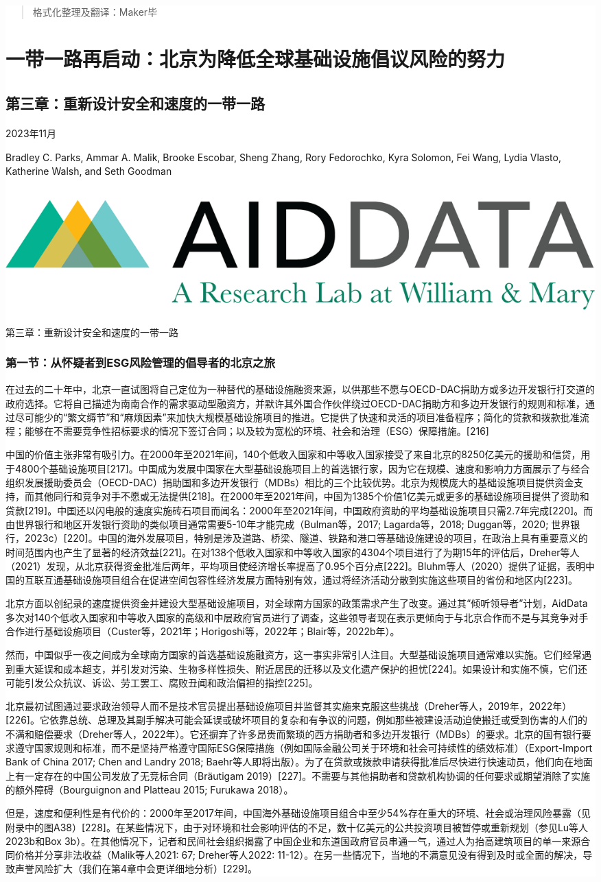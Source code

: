 > 格式化整理及翻译：Maker毕

# 一带一路再启动：北京为降低全球基础设施倡议风险的努力

## 第三章：重新设计安全和速度的一带一路

2023年11月

Bradley C. Parks, Ammar A. Malik, Brooke Escobar, Sheng Zhang, Rory Fedorochko, Kyra Solomon, Fei Wang, Lydia Vlasto, Katherine Walsh, and Seth Goodman

![](..\images\3-0.png)

第三章：重新设计安全和速度的一带一路

### 第一节：从怀疑者到ESG风险管理的倡导者的北京之旅

在过去的二十年中，北京一直试图将自己定位为一种替代的基础设施融资来源，以供那些不愿与OECD-DAC捐助方或多边开发银行打交道的政府选择。它将自己描述为南南合作的需求驱动型融资方，并默许其外国合作伙伴绕过OECD-DAC捐助方和多边开发银行的规则和标准，通过尽可能少的“繁文缛节”和“麻烦因素”来加快大规模基础设施项目的推进。它提供了快速和灵活的项目准备程序；简化的贷款和拨款批准流程；能够在不需要竞争性招标要求的情况下签订合同；以及较为宽松的环境、社会和治理（ESG）保障措施。[216]

中国的价值主张非常有吸引力。在2000年至2021年间，140个低收入国家和中等收入国家接受了来自北京的8250亿美元的援助和信贷，用于4800个基础设施项目[217]。中国成为发展中国家在大型基础设施项目上的首选银行家，因为它在规模、速度和影响力方面展示了与经合组织发展援助委员会（OECD-DAC）捐助国和多边开发银行（MDBs）相比的三个比较优势。北京为规模庞大的基础设施项目提供资金支持，而其他同行和竞争对手不愿或无法提供[218]。在2000年至2021年间，中国为1385个价值1亿美元或更多的基础设施项目提供了资助和贷款[219]。中国还以闪电般的速度实施砖石项目而闻名：2000年至2021年间，中国政府资助的平均基础设施项目只需2.7年完成[220]。而由世界银行和地区开发银行资助的类似项目通常需要5-10年才能完成（Bulman等，2017; Lagarda等，2018; Duggan等，2020; 世界银行，2023c）[220]。中国的海外发展项目，特别是涉及道路、桥梁、隧道、铁路和港口等基础设施建设的项目，在政治上具有重要意义的时间范围内也产生了显著的经济效益[221]。在对138个低收入国家和中等收入国家的4304个项目进行了为期15年的评估后，Dreher等人（2021）发现，从北京获得资金批准后两年，平均项目使经济增长率提高了0.95个百分点[222]。Bluhm等人（2020）提供了证据，表明中国的互联互通基础设施项目组合在促进空间包容性经济发展方面特别有效，通过将经济活动分散到实施这些项目的省份和地区内[223]。

北京方面以创纪录的速度提供资金并建设大型基础设施项目，对全球南方国家的政策需求产生了改变。通过其“倾听领导者”计划，AidData多次对140个低收入国家和中等收入国家的高级和中层政府官员进行了调查，这些领导者现在表示更倾向于与北京合作而不是与其竞争对手合作进行基础设施项目（Custer等，2021年；Horigoshi等，2022年；Blair等，2022b年）。

然而，中国似乎一夜之间成为全球南方国家的首选基础设施融资方，这一事实非常引人注目。大型基础设施项目通常难以实施。它们经常遇到重大延误和成本超支，并引发对污染、生物多样性损失、附近居民的迁移以及文化遗产保护的担忧[224]。如果设计和实施不慎，它们还可能引发公众抗议、诉讼、劳工罢工、腐败丑闻和政治偏袒的指控[225]。

北京最初试图通过要求政治领导人而不是技术官员提出基础设施项目并监督其实施来克服这些挑战（Dreher等人，2019年，2022年）[226]。它依靠总统、总理及其副手解决可能会延误或破坏项目的复杂和有争议的问题，例如那些被建设活动迫使搬迁或受到伤害的人们的不满和赔偿要求（Dreher等人，2022年）。它还摒弃了许多昂贵而繁琐的西方捐助者和多边开发银行（MDBs）的要求。北京的国有银行要求遵守国家规则和标准，而不是坚持严格遵守国际ESG保障措施（例如国际金融公司关于环境和社会可持续性的绩效标准）（Export-Import Bank of China 2017; Chen and Landry 2018; Baehr等人即将出版）。为了在贷款或拨款申请获得批准后尽快进行快速动员，他们向在地面上有一定存在的中国公司发放了无竞标合同（Bräutigam 2019）[227]。不需要与其他捐助者和贷款机构协调的任何要求或期望消除了实施的额外障碍（Bourguignon and Platteau 2015; Furukawa 2018）。

但是，速度和便利性是有代价的：2000年至2017年间，中国海外基础设施项目组合中至少54%存在重大的环境、社会或治理风险暴露（见附录中的图A38）[228]。在某些情况下，由于对环境和社会影响评估的不足，数十亿美元的公共投资项目被暂停或重新规划（参见Lu等人2023b和Box 3b）。在其他情况下，记者和民间社会组织揭露了中国企业和东道国政府官员串通一气，通过人为抬高建筑项目的单一来源合同价格并分享非法收益（Malik等人2021: 67; Dreher等人2022: 11-12）。在另一些情况下，当地的不满意见没有得到及时或全面的解决，导致声誉风险扩大（我们在第4章中会更详细地分析）[229]。
